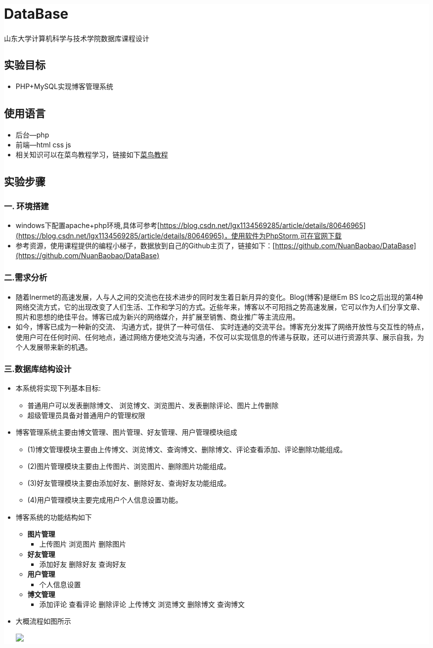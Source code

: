 # DataBase
山东大学计算机科学与技术学院数据库课程设计
## 实验目标
- PHP+MySQL实现博客管理系统
## 使用语言
- 后台—php
- 前端—html css js
- 相关知识可以在菜鸟教程学习，链接如下[菜鸟教程](https://www.runoob.com/)
## 实验步骤
### 一. 环境搭建
- windows下配置apache+php环境,具体可参考[https://blog.csdn.net/lgx1134569285/article/details/80646965](https://blog.csdn.net/lgx1134569285/article/details/80646965)，使用软件为PhpStorm,可在官网下载
- 参考资源，使用课程提供的编程小梯子，数据放到自己的Github主页了，链接如下：[https://github.com/NuanBaobao/DataBase](https://github.com/NuanBaobao/DataBase)
### 二.需求分析
- 随着lnermet的高速发展，人与人之间的交流也在技术进步的同时发生着日新月异的变化。Blog(博客)是继Em BS Ico之后出现的第4种网络交流方式，它的出现改变了人们生活、工作和学习的方式。近些年来，博客以不可阳挡之势高速发展，它可以作为人们分享文章、照片和思想的绝佳平台。博客已成为新兴的网络媒介，并扩展至销售、商业推广等主流应用。
- 如今，博客已成为一种新的交流、 沟通方式，提供了一种可信任、 实时连通的交流平台。博客充分发挥了网络开放性与交互性的特点，使用户可在任何时间、任何地点，通过网络方便地交流与沟通，不仅可以实现信息的传递与获取，还可以进行资源共享、展示自我，为个人发展带来新的机遇。

### 三.数据库结构设计
- 本系统将实现下列基本目标:
  - 普通用户可以发表删除博文、 浏览博文、浏览图片、发表删除评论、图片上传删除
  - 超级管理员具备对普通用户的管理权限
  
- 博客管理系统主要由博文管理、图片管理、好友管理、用户管理模块组成
  - (1)博文管理模块主要由上传博文、浏览博文、查询博文、删除博文、评论查看添加、评论删除功能组成。

  - (2)图片管理模块主要由上传图片、浏览图片、删除图片功能组成。

  - (3)好友管理模块主要由添加好友、删除好友、查询好友功能组成。

  - (4)用户管理模块主要完成用户个人信息设置功能。
  
- 博客系统的功能结构如下
  - **图片管理**
    - 上传图片 浏览图片 删除图片
  - **好友管理**
    - 添加好友 删除好友 查询好友
  - **用户管理**
    - 个人信息设置
  - **博文管理**
    - 添加评论 查看评论 删除评论 上传博文 浏览博文 删除博文 查询博文
  
- 大概流程如图所示

  ![](F:\DataBase\project-image\2-1.jpg)
